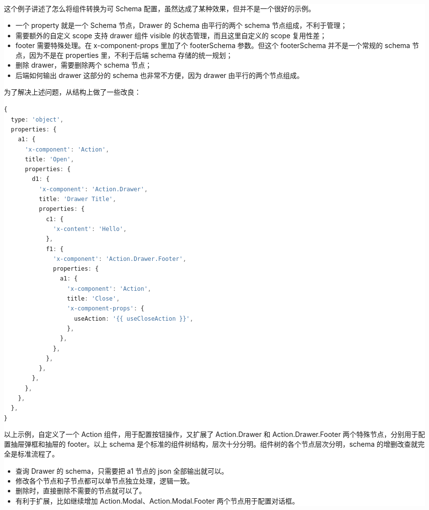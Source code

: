 这个例子讲述了怎么将组件转换为可 Schema 配置，虽然达成了某种效果，但并不是一个很好的示例。

- 一个 property 就是一个 Schema 节点，Drawer 的 Schema 由平行的两个 schema 节点组成，不利于管理；
- 需要额外的自定义 scope 支持 drawer 组件 visible 的状态管理，而且这里自定义的 scope 复用性差；
- footer 需要特殊处理。在 x-component-props 里加了个 footerSchema 参数。但这个 footerSchema 并不是一个常规的 schema 节点，因为不是在 properties 里，不利于后端 schema 存储的统一规划；
- 删除 drawer，需要删除两个 schema 节点；
- 后端如何输出 drawer 这部分的 schema 也非常不方便，因为 drawer 由平行的两个节点组成。

为了解决上述问题，从结构上做了一些改良：

```ts
{
  type: 'object',
  properties: {
    a1: {
      'x-component': 'Action',
      title: 'Open',
      properties: {
        d1: {
          'x-component': 'Action.Drawer',
          title: 'Drawer Title',
          properties: {
            c1: {
              'x-content': 'Hello',
            },
            f1: {
              'x-component': 'Action.Drawer.Footer',
              properties: {
                a1: {
                  'x-component': 'Action',
                  title: 'Close',
                  'x-component-props': {
                    useAction: '{{ useCloseAction }}',
                  },
                },
              },
            },
          },
        },
      },
    },
  },
}
```

以上示例，自定义了一个 Action 组件，用于配置按钮操作，又扩展了 Action.Drawer 和 Action.Drawer.Footer 两个特殊节点，分别用于配置抽屉弹框和抽屉的 footer。以上 schema 是个标准的组件树结构，层次十分分明。组件树的各个节点层次分明，schema 的增删改查就完全是标准流程了。

- 查询 Drawer 的 schema，只需要把 a1 节点的 json 全部输出就可以。
- 修改各个节点和子节点都可以单节点独立处理，逻辑一致。
- 删除时，直接删除不需要的节点就可以了。
- 有利于扩展，比如继续增加 Action.Modal、Action.Modal.Footer 两个节点用于配置对话框。

